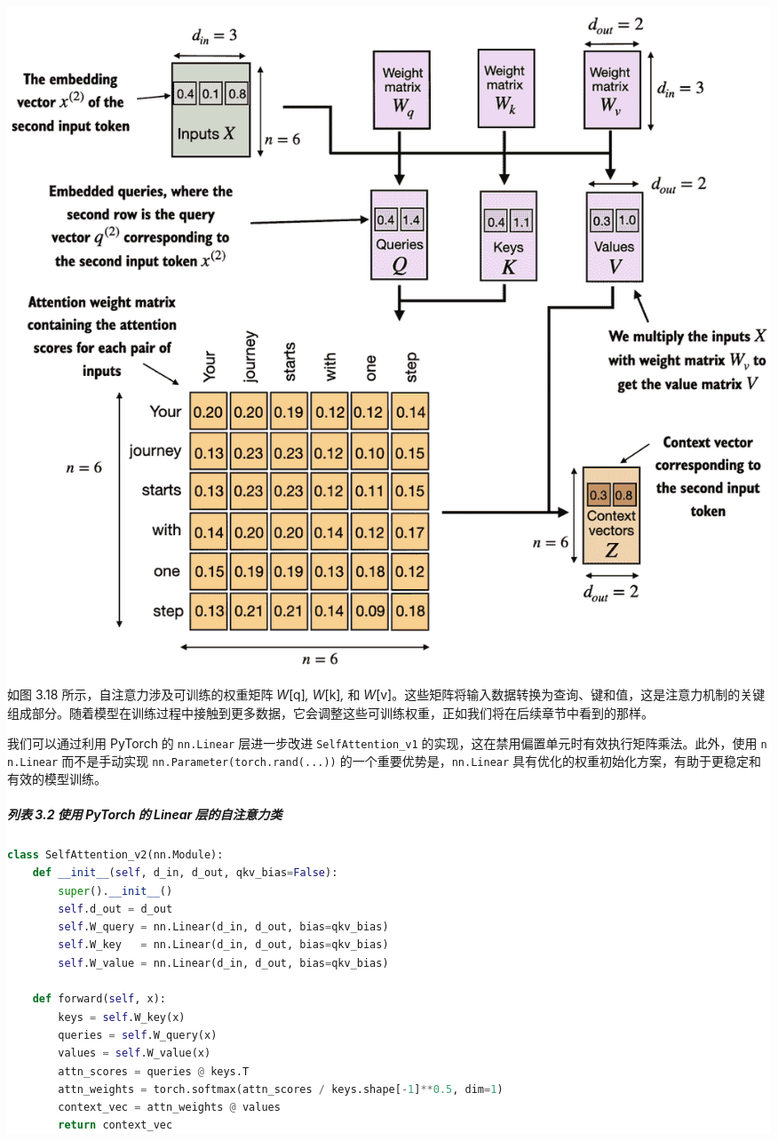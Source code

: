 ![](img/03__image035.png)

如图 3.18 所示，自注意力涉及可训练的权重矩阵 *W*[q]*, W*[k]*,* 和 *W*[v]。这些矩阵将输入数据转换为查询、键和值，这是注意力机制的关键组成部分。随着模型在训练过程中接触到更多数据，它会调整这些可训练权重，正如我们将在后续章节中看到的那样。

我们可以通过利用 PyTorch 的 `nn.Linear` 层进一步改进 `SelfAttention_v1` 的实现，这在禁用偏置单元时有效执行矩阵乘法。此外，使用 `nn.Linear` 而不是手动实现 `nn.Parameter(torch.rand(...))` 的一个重要优势是，`nn.Linear` 具有优化的权重初始化方案，有助于更稳定和有效的模型训练。

##### 列表 3.2 使用 PyTorch 的 Linear 层的自注意力类

```py
class SelfAttention_v2(nn.Module):
    def __init__(self, d_in, d_out, qkv_bias=False):
        super().__init__()
        self.d_out = d_out
        self.W_query = nn.Linear(d_in, d_out, bias=qkv_bias)
        self.W_key   = nn.Linear(d_in, d_out, bias=qkv_bias)
        self.W_value = nn.Linear(d_in, d_out, bias=qkv_bias)

    def forward(self, x):
        keys = self.W_key(x)
        queries = self.W_query(x)
        values = self.W_value(x)
        attn_scores = queries @ keys.T
        attn_weights = torch.softmax(attn_scores / keys.shape[-1]**0.5, dim=1)
        context_vec = attn_weights @ values
        return context_vec
```